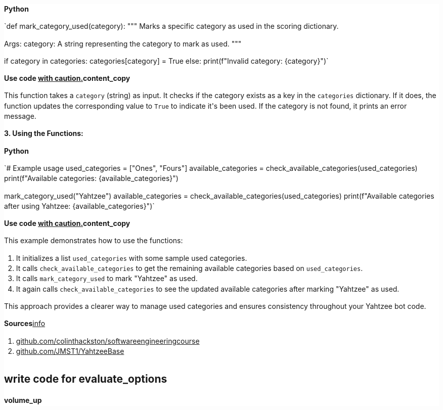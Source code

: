 **Python**

`def mark_category_used(category):
  """
  Marks a specific category as used in the scoring dictionary.

  Args:
      category: A string representing the category to mark as used.
  """

  if category in categories:
    categories[category] = True
  else:
    print(f"Invalid category: {category}")`

**Use code [with caution.](https://gemini.google.com/faq#coding)content_copy**

This function takes a `category` (string) as input. It checks if the category exists as a key in the `categories` dictionary. If it does, the function updates the corresponding value to `True` to indicate it's been used. If the category is not found, it prints an error message.

**3. Using the Functions:**

**Python**

`# Example usage
used_categories = ["Ones", "Fours"]
available_categories = check_available_categories(used_categories)
print(f"Available categories: {available_categories}")

mark_category_used("Yahtzee")
available_categories = check_available_categories(used_categories)
print(f"Available categories after using Yahtzee: {available_categories}")`

**Use code [with caution.](https://gemini.google.com/faq#coding)content_copy**

This example demonstrates how to use the functions:

1. It initializes a list `used_categories` with some sample used categories.
2. It calls `check_available_categories` to get the remaining available categories based on `used_categories`.
3. It calls `mark_category_used` to mark "Yahtzee" as used.
4. It again calls `check_available_categories` to see the updated available categories after marking "Yahtzee" as used.

This approach provides a clearer way to manage used categories and ensures consistency throughout your Yahtzee bot code.

**Sources**[info](https://gemini.google.com/faq#citation)

1. [github.com/colinthackston/softwareengineeringcourse](https://github.com/colinthackston/softwareengineeringcourse)
2. [github.com/JMST1/YahtzeeBase](https://github.com/JMST1/YahtzeeBase)

## write code for evaluate_options

**volume_up**
